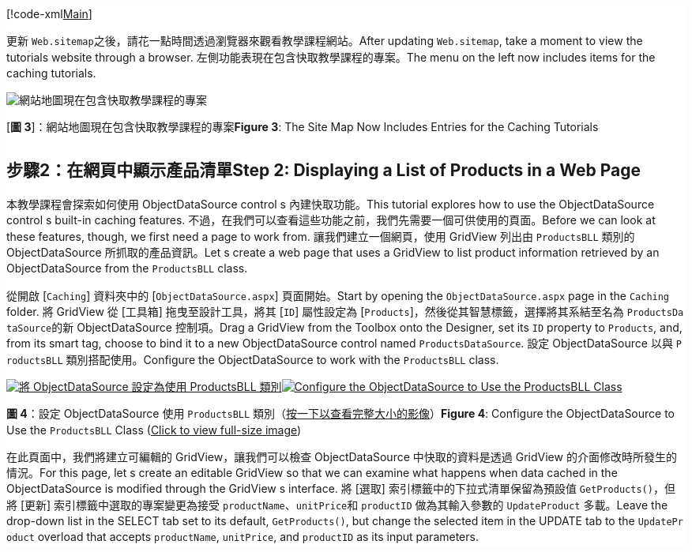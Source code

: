 [!code-xml[Main](caching-data-with-the-objectdatasource-cs/samples/sample1.xml)]

<span data-ttu-id="05af0-164">更新 `Web.sitemap`之後，請花一點時間透過瀏覽器來觀看教學課程網站。</span><span class="sxs-lookup"><span data-stu-id="05af0-164">After updating `Web.sitemap`, take a moment to view the tutorials website through a browser.</span></span> <span data-ttu-id="05af0-165">左側功能表現在包含快取教學課程的專案。</span><span class="sxs-lookup"><span data-stu-id="05af0-165">The menu on the left now includes items for the caching tutorials.</span></span>

![網站地圖現在包含快取教學課程的專案](caching-data-with-the-objectdatasource-cs/_static/image5.png)

<span data-ttu-id="05af0-167">[**圖 3**]：網站地圖現在包含快取教學課程的專案</span><span class="sxs-lookup"><span data-stu-id="05af0-167">**Figure 3**: The Site Map Now Includes Entries for the Caching Tutorials</span></span>

## <a name="step-2-displaying-a-list-of-products-in-a-web-page"></a><span data-ttu-id="05af0-168">步驟2：在網頁中顯示產品清單</span><span class="sxs-lookup"><span data-stu-id="05af0-168">Step 2: Displaying a List of Products in a Web Page</span></span>

<span data-ttu-id="05af0-169">本教學課程會探索如何使用 ObjectDataSource control s 內建快取功能。</span><span class="sxs-lookup"><span data-stu-id="05af0-169">This tutorial explores how to use the ObjectDataSource control s built-in caching features.</span></span> <span data-ttu-id="05af0-170">不過，在我們可以查看這些功能之前，我們先需要一個可供使用的頁面。</span><span class="sxs-lookup"><span data-stu-id="05af0-170">Before we can look at these features, though, we first need a page to work from.</span></span> <span data-ttu-id="05af0-171">讓我們建立一個網頁，使用 GridView 列出由 `ProductsBLL` 類別的 ObjectDataSource 所抓取的產品資訊。</span><span class="sxs-lookup"><span data-stu-id="05af0-171">Let s create a web page that uses a GridView to list product information retrieved by an ObjectDataSource from the `ProductsBLL` class.</span></span>

<span data-ttu-id="05af0-172">從開啟 [`Caching`] 資料夾中的 [`ObjectDataSource.aspx`] 頁面開始。</span><span class="sxs-lookup"><span data-stu-id="05af0-172">Start by opening the `ObjectDataSource.aspx` page in the `Caching` folder.</span></span> <span data-ttu-id="05af0-173">將 GridView 從 [工具箱] 拖曳至設計工具，將其 [`ID`] 屬性設定為 [`Products`]，然後從其智慧標籤，選擇將其系結至名為 `ProductsDataSource`的新 ObjectDataSource 控制項。</span><span class="sxs-lookup"><span data-stu-id="05af0-173">Drag a GridView from the Toolbox onto the Designer, set its `ID` property to `Products`, and, from its smart tag, choose to bind it to a new ObjectDataSource control named `ProductsDataSource`.</span></span> <span data-ttu-id="05af0-174">設定 ObjectDataSource 以與 `ProductsBLL` 類別搭配使用。</span><span class="sxs-lookup"><span data-stu-id="05af0-174">Configure the ObjectDataSource to work with the `ProductsBLL` class.</span></span>

<span data-ttu-id="05af0-175">[![將 ObjectDataSource 設定為使用 ProductsBLL 類別](caching-data-with-the-objectdatasource-cs/_static/image7.png)](caching-data-with-the-objectdatasource-cs/_static/image6.png)</span><span class="sxs-lookup"><span data-stu-id="05af0-175">[![Configure the ObjectDataSource to Use the ProductsBLL Class](caching-data-with-the-objectdatasource-cs/_static/image7.png)](caching-data-with-the-objectdatasource-cs/_static/image6.png)</span></span>

<span data-ttu-id="05af0-176">**圖 4**：設定 ObjectDataSource 使用 `ProductsBLL` 類別（[按一下以查看完整大小的影像](caching-data-with-the-objectdatasource-cs/_static/image8.png)）</span><span class="sxs-lookup"><span data-stu-id="05af0-176">**Figure 4**: Configure the ObjectDataSource to Use the `ProductsBLL` Class ([Click to view full-size image](caching-data-with-the-objectdatasource-cs/_static/image8.png))</span></span>

<span data-ttu-id="05af0-177">在此頁面中，我們將建立可編輯的 GridView，讓我們可以檢查 ObjectDataSource 中快取的資料是透過 GridView 的介面修改時所發生的情況。</span><span class="sxs-lookup"><span data-stu-id="05af0-177">For this page, let s create an editable GridView so that we can examine what happens when data cached in the ObjectDataSource is modified through the GridView s interface.</span></span> <span data-ttu-id="05af0-178">將 [選取] 索引標籤中的下拉式清單保留為預設值 `GetProducts()`，但將 [更新] 索引標籤中選取的專案變更為接受 `productName`、`unitPrice`和 `productID` 做為其輸入參數的 `UpdateProduct` 多載。</span><span class="sxs-lookup"><span data-stu-id="05af0-178">Leave the drop-down list in the SELECT tab set to its default, `GetProducts()`, but change the selected item in the UPDATE tab to the `UpdateProduct` overload that accepts `productName`, `unitPrice`, and `productID` as its input parameters.</span></span>
